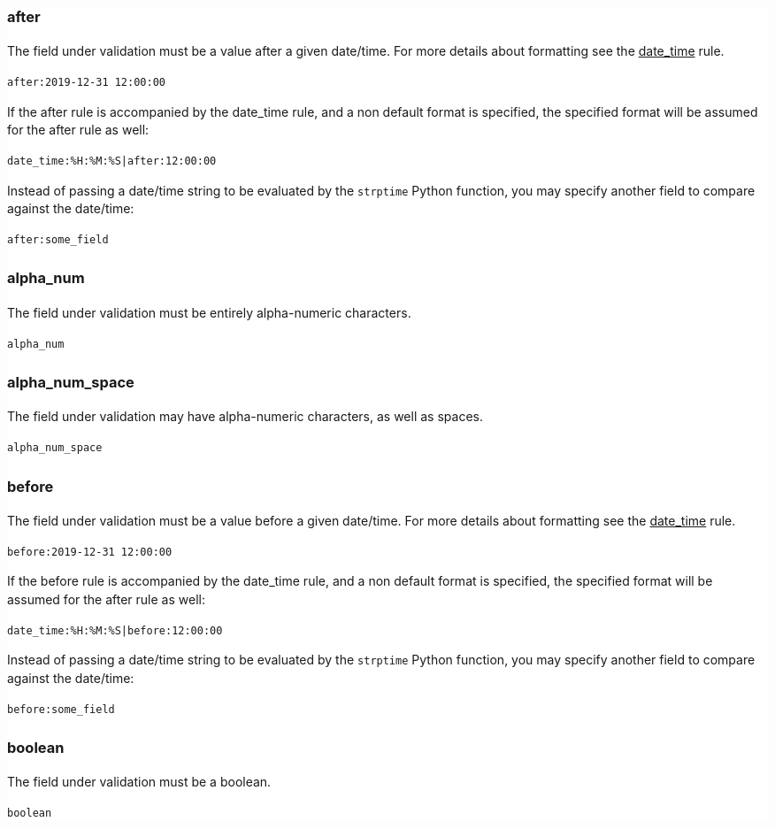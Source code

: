 ### after
The field under validation must be a value after a given date/time. For more details about formatting see the [date_time](#date_time) rule.
```
after:2019-12-31 12:00:00
```

If the after rule is accompanied by the date_time rule, and a non default format is specified, the specified format will be assumed for the after rule as well:
```
date_time:%H:%M:%S|after:12:00:00
```

Instead of passing a date/time string to be evaluated by the `strptime` Python function, you may specify another field to compare against the date/time:
```
after:some_field
```

### alpha_num
The field under validation must be entirely alpha-numeric characters.
```
alpha_num
```

### alpha_num_space
The field under validation may have alpha-numeric characters, as well as spaces.
```
alpha_num_space
```

### before
The field under validation must be a value before a given date/time. For more details about formatting see the [date_time](#date_time) rule.
```
before:2019-12-31 12:00:00
```

If the before rule is accompanied by the date_time rule, and a non default format is specified, the specified format will be assumed for the after rule as well:
```
date_time:%H:%M:%S|before:12:00:00
```

Instead of passing a date/time string to be evaluated by the `strptime` Python function, you may specify another field to compare against the date/time:
```
before:some_field
```

### boolean
The field under validation must be a boolean.
```
boolean
```
